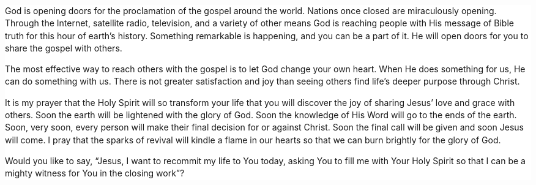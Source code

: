 God is opening doors for the proclamation of the gospel around the world. Nations once closed are miraculously opening. Through the Internet, satellite radio, television, and a variety of other means God is reaching people with His message of Bible truth for this hour of earth’s history. Something remarkable is happening, and you can be a part of it. He will open doors for you to share the gospel with others.

The most effective way to reach others with the gospel is to let God change your own heart. When He does something for us, He can do something with us. There is not greater satisfaction and joy than seeing others find life’s deeper purpose through Christ.

It is my prayer that the Holy Spirit will so transform your life that you will discover the joy of sharing Jesus’ love and grace with others. Soon the earth will be lightened with the glory of God. Soon the knowledge of His Word will go to the ends of the earth. Soon, very soon, every person will make their final decision for or against Christ. Soon the final call will be given and soon Jesus will come. I pray that the sparks of revival will kindle a flame in our hearts so that we can burn brightly for the glory of God.

Would you like to say, “Jesus, I want to recommit my life to You today, asking You to fill me with Your Holy Spirit so that I can be a mighty witness for You in the closing work”?
